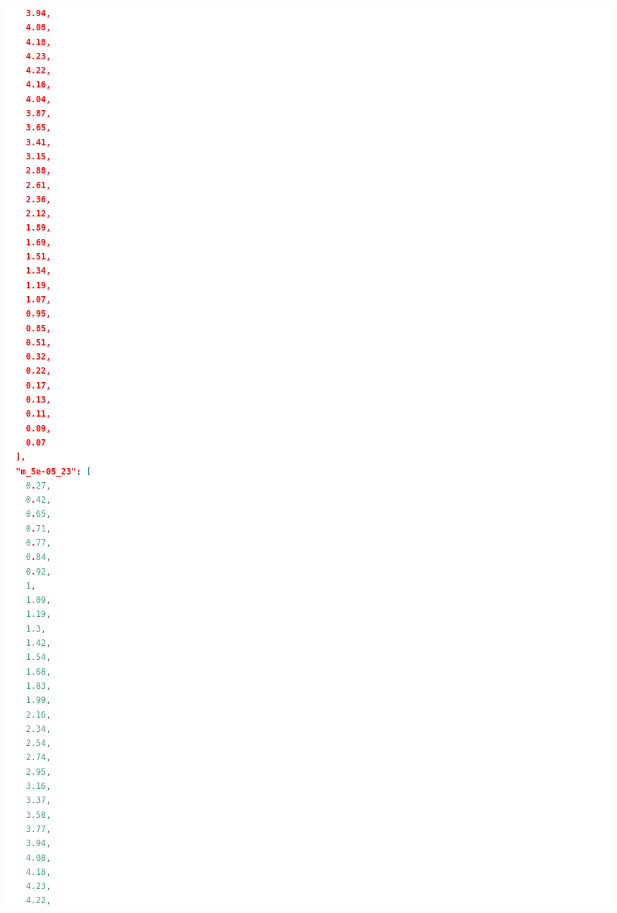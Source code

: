 ```json
    3.94,
    4.08,
    4.18,
    4.23,
    4.22,
    4.16,
    4.04,
    3.87,
    3.65,
    3.41,
    3.15,
    2.88,
    2.61,
    2.36,
    2.12,
    1.89,
    1.69,
    1.51,
    1.34,
    1.19,
    1.07,
    0.95,
    0.85,
    0.51,
    0.32,
    0.22,
    0.17,
    0.13,
    0.11,
    0.09,
    0.07
  ],
  "m_5e-05_23": [
    0.27,
    0.42,
    0.65,
    0.71,
    0.77,
    0.84,
    0.92,
    1,
    1.09,
    1.19,
    1.3,
    1.42,
    1.54,
    1.68,
    1.83,
    1.99,
    2.16,
    2.34,
    2.54,
    2.74,
    2.95,
    3.16,
    3.37,
    3.58,
    3.77,
    3.94,
    4.08,
    4.18,
    4.23,
    4.22,
```